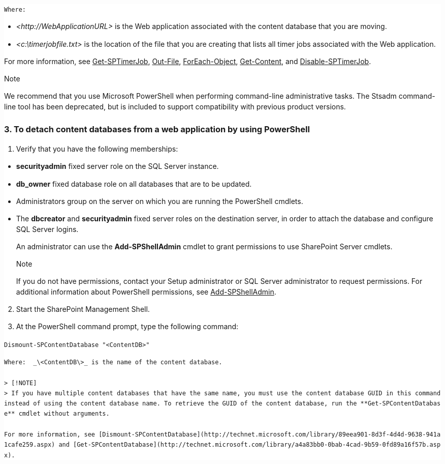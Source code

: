     Where:
    
  -  _\<http://WebApplicationURL\>_ is the Web application associated with the content database that you are moving. 
    
  -  _\<c:\timerjobfile.txt\>_ is the location of the file that you are creating that lists all timer jobs associated with the Web application. 
    
For more information, see [Get-SPTimerJob](http://technet.microsoft.com/library/e2ec752d-7f04-457e-bc02-7213af5c14fe.aspx), [Out-File](http://go.microsoft.com/fwlink/p/?LinkID=717317&amp;clcid=0x409), [ForEach-Object](http://go.microsoft.com/fwlink/p/?LinkID=717315&amp;clcid=0x409), [Get-Content](http://go.microsoft.com/fwlink/p/?LinkID=717318&amp;clcid=0x409), and [Disable-SPTimerJob](http://technet.microsoft.com/library/8d8d7ec5-3f09-4b7e-9124-8d0c0afeb637.aspx).
  
> [!NOTE]
> We recommend that you use Microsoft PowerShell when performing command-line administrative tasks. The Stsadm command-line tool has been deprecated, but is included to support compatibility with previous product versions. 
  
### 3. To detach content databases from a web application by using PowerShell

1. Verify that you have the following memberships:
    
  - **securityadmin** fixed server role on the SQL Server instance. 
    
  - **db_owner** fixed database role on all databases that are to be updated. 
    
  - Administrators group on the server on which you are running the PowerShell cmdlets.
    
  - The **dbcreator** and **securityadmin** fixed server roles on the destination server, in order to attach the database and configure SQL Server logins. 
    
    An administrator can use the **Add-SPShellAdmin** cmdlet to grant permissions to use SharePoint Server cmdlets. 
    
    > [!NOTE]
    > If you do not have permissions, contact your Setup administrator or SQL Server administrator to request permissions. For additional information about PowerShell permissions, see [Add-SPShellAdmin](http://technet.microsoft.com/library/2ddfad84-7ca8-409e-878b-d09cb35ed4aa.aspx). 
  
2. Start the SharePoint Management Shell.
    
3. At the PowerShell command prompt, type the following command:
    
  ```
  Dismount-SPContentDatabase "<ContentDB>"
  ```

    Where:  _\<ContentDB\>_ is the name of the content database. 
    
    > [!NOTE]
    > If you have multiple content databases that have the same name, you must use the content database GUID in this command instead of using the content database name. To retrieve the GUID of the content database, run the **Get-SPContentDatabase** cmdlet without arguments. 
  
    For more information, see [Dismount-SPContentDatabase](http://technet.microsoft.com/library/89eea901-8d3f-4d4d-9638-941a1cafe259.aspx) and [Get-SPContentDatabase](http://technet.microsoft.com/library/a4a83bb0-0bab-4cad-9b59-0fd89a16f57b.aspx). 
    